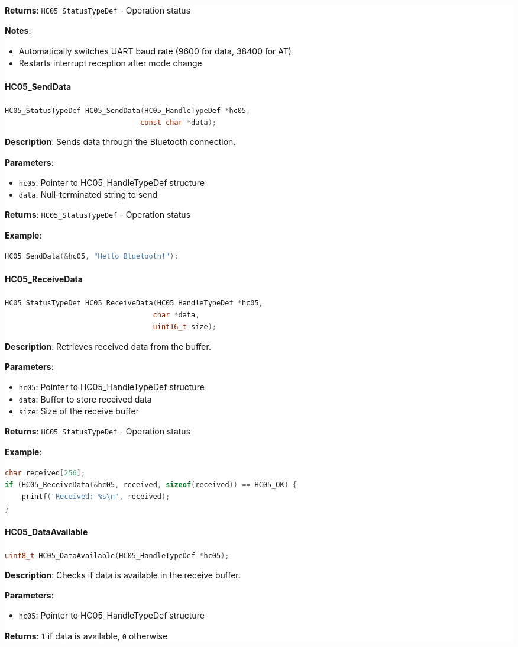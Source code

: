 **Returns**: `HC05_StatusTypeDef` - Operation status

**Notes**: 
- Automatically switches UART baud rate (9600 for data, 38400 for AT)
- Restarts interrupt reception after mode change

#### HC05_SendData
```c
HC05_StatusTypeDef HC05_SendData(HC05_HandleTypeDef *hc05, 
                                const char *data);
```
**Description**: Sends data through the Bluetooth connection.

**Parameters**:
- `hc05`: Pointer to HC05_HandleTypeDef structure
- `data`: Null-terminated string to send

**Returns**: `HC05_StatusTypeDef` - Operation status

**Example**:
```c
HC05_SendData(&hc05, "Hello Bluetooth!");
```

#### HC05_ReceiveData
```c
HC05_StatusTypeDef HC05_ReceiveData(HC05_HandleTypeDef *hc05, 
                                   char *data, 
                                   uint16_t size);
```
**Description**: Retrieves received data from the buffer.

**Parameters**:
- `hc05`: Pointer to HC05_HandleTypeDef structure
- `data`: Buffer to store received data
- `size`: Size of the receive buffer

**Returns**: `HC05_StatusTypeDef` - Operation status

**Example**:
```c
char received[256];
if (HC05_ReceiveData(&hc05, received, sizeof(received)) == HC05_OK) {
    printf("Received: %s\n", received);
}
```

#### HC05_DataAvailable
```c
uint8_t HC05_DataAvailable(HC05_HandleTypeDef *hc05);
```
**Description**: Checks if data is available in the receive buffer.

**Parameters**:
- `hc05`: Pointer to HC05_HandleTypeDef structure

**Returns**: `1` if data is available, `0` otherwise
